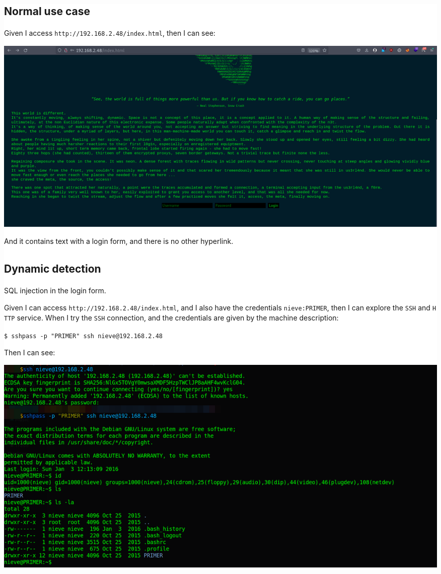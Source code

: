 ## Normal use case
Given I access `http://192.168.2.48/index.html`, then I can see:

![evidence](./static/01-index.png)

And it contains text with a login form, and there is no other hyperlink.

## Dynamic detection
SQL injection in the login form.

Given I can access `http://192.168.2.48/index.html`, and I also have the credentials `nieve:PRIMER`, then I can explore the `SSH` and `HTTP` service. When I try the `SSH` connection, and the credentials are given by the machine description:
```shell
$ sshpass -p "PRIMER" ssh nieve@192.168.2.48
```
Then I can see:

![evidence](./static/02-ssh-nieve.png)
